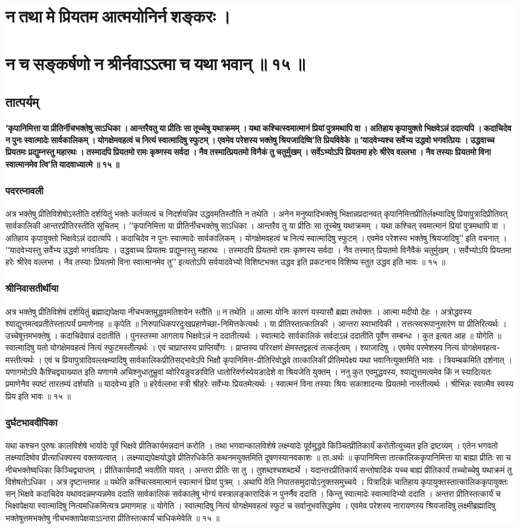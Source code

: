 # **न तथा मे प्रियतम आत्मयोनिर्न शङ्करः ।**

# **न च सङ्कर्षणो न श्रीर्नवाऽऽत्मा च यथा भवान् ॥ १५ ॥**

## **तात्पर्यम्**

**‘कृपानिमित्ता या प्रीतिर्नीचभक्तेषु साऽधिका । आन्तरैवतु या प्रीतिः सा तूच्चेषु यथाक्रमम् । यथा कश्चित्स्वमात्मानं प्रियां पुत्रमथापि वा । अतिहाय कृपायुक्तो भिक्षवेऽन्नं ददात्यपि । कदाचिदेव न पुनः स्वात्मादेः सार्वकालिकम् । योगक्षेमवहत्वं च नित्यं स्वात्मादिषु स्फुटम् । एवमेव परेशस्य भक्तेषु श्रियजादिष्वि’ति प्रियविवेके ॥ ‘यादवेभ्यश्च सर्वेभ्य उद्धवो भगवत्प्रियः । उद्धवाच्च प्रियतमः प्रद्युम्नस्तु महारथः । तस्मादपि प्रियतमो रामः कृष्णस्य सर्वदा । नैव तस्मात्प्रियतमो विनैकं तु चतुर्मुखम् । सर्वेऽभ्योऽपि प्रियतमा हरेः श्रीरेव वल्लभा । नैव तस्याः प्रियतमो विना स्वात्मानमेव त्वि’ति यादवाध्यात्मे ॥ १५ ॥**

### **पदरत्नावली**

अत्र भक्तेषु प्रीतिविशेषोऽस्तीति दर्शयितुं भक्तेः कर्तव्यत्वं च निदर्शयन्निव उद्धवमतिस्तौति न तथेति । अनेन मनुष्यादिभक्तेषु भिक्षान्नप्रदानवत् कृपानिमित्तप्रीतिर्लक्ष्म्यादिषु प्रियापुत्रादिप्रीतिवत् सार्वकालिकी आन्तरप्रीतिरस्तीति सूचितम् । ‘‘कृपानिमित्ता या प्रीतिर्नीचभक्तेषु साऽधिका । आन्तरैव तु या प्रीतिः सा तूच्चेषु यथाक्रमम् । यथा कश्चित् स्वमात्मानं प्रियां पुत्रमथापि वा । अतिहाय कृपायुक्तो भिक्षवेऽन्नं ददात्यपि । कदाचिदेव न पुनः स्वात्मादेः सार्वकालिकम् । योगक्षेमवहत्वं च नित्यं स्वात्मादिषु स्फुटम् । एवमेव परेशस्य भक्तेषु श्रियजादिषु’’ इति वचनात् । ‘‘यादवेभ्यस्तु सर्वेभ्य उद्धवो भगवत्प्रियः । उद्धवाच्च प्रियतमः प्रद्युम्नस्तु महारथः । तस्मादपि प्रियतमो रामः कृष्णस्य सर्वदा । नैव तस्मात् प्रियतमो विनैवैकं चतुर्मुखम् । सर्वेभ्योऽपि प्रियतमा हरेः श्रीरेव वल्लभा । नैव तस्याः प्रियतमो विना स्वात्मानमेव तु’’ इत्यतोऽपि सर्वयादवेभ्यो विशिष्टभक्त उद्धव इति प्रकटनाय विशिष्य स्तुत उद्धव इति भावः ॥ १५ ॥

### **श्रीनिवासतीर्थीया**

अत्र भक्तेषु प्रीतिविशेषं दर्शयितुं ब्रह्माद्यपेक्षया नीचभक्तमुद्धवमतिशयेन स्तौति ॥ न तथेति ॥ आत्मा योनिः कारणं यस्यासौ ब्रह्मा तथोक्तः । आत्मा मदीयो देहः । अत्रोद्धवस्य श्याद्युत्तमत्वप्रतीतेस्तात्पर्यं प्रमाणेनाह ॥ कृपेति ॥ निरुपाधिकपरदुःखप्रहाणेच्छा-निमित्तकेत्यर्थः । या प्रीतिस्तात्कालिकी । आन्तरा स्वाभाविकी । तत्तत्स्वरूपानुसारेण या प्रीतिरित्यर्थः । उच्चेषूत्तमभक्तेषु । कदाचिदेवान्नं ददातीति । पुनस्तस्मा आगताय भिक्षवेऽन्नं न ददातीत्यर्थः । स्वात्मादेः सार्वकालिकं सर्वदाऽन्नं ददातीति पूर्वेण सम्बन्धः । कुत इत्यत आह ॥ योगेति ॥ स्वात्मादिषु यतो योगक्षेमवहत्वं नित्यं स्फुटमस्तीत्यर्थः । एवं चाप्राप्तस्य प्राप्तिर्योगः । प्राप्तस्य परिरक्षणं क्षेमस्तद्वहत्वं तत्कर्तृत्वम् । श्याजादिषु । एवमेव परमेशस्य नित्यं योगक्षेमवहत्व-मस्तीत्यर्थः । एवं च प्रियापुत्रादिवल्लक्ष्म्यादिषु सार्वकालिकप्रीतिसद्भावेऽपि भिक्षौ कृपानिमित्त-प्रीतिरिवोद्धवे तात्कालिकीं प्रीतिमपेक्ष्य यथा भवानित्युक्तमिति भावः । त्रियम्बकमिति दर्शनात् । यणागमोऽपि कैश्चिद्व्याख्यात इति यणागमे अचिश्नुधातुभ्रुवां य्वोरियङुवङाविति धातोरिवर्णस्येयङादेशे वा श्रियजेति युक्तम् । ननु कुत एवमुद्धवस्य, श्याद्युत्तमत्वमेव किं न स्यादित्यतः प्रमाणेनैव स्पष्टं तारतम्यं दर्शयति ॥ यादवेभ्य इति ॥ हरेर्वल्लभा स्त्री श्रीहरेः सर्वेभ्यः प्रियतमेत्यर्थः । स्वात्मनं विना तस्याः श्रियः सकाशादन्यः प्रियतमो नास्तीत्यर्थः । श्रीभिन्नः स्वात्मैव स्वस्य प्रिय इति भावः ॥ १५ ॥

### **दुर्घटभावदीपिका**

यथा कश्चन पुरुषः कालविशेषे भार्यादेः पूर्वं भिक्षवे प्रीतिकार्यमन्नदानं करोति । तथा भगवान्कालविशेषे लक्ष्म्यादेः पूर्वमुद्धवे किञ्चित्प्रीतिकार्यं करोतीत्युच्यत इति द्रष्टव्यम् । एतेन भगवतो लक्ष्म्यादिष्वेव प्रीत्याधिक्यस्य वक्तव्यत्वात् । लक्ष्म्याद्यपेक्षयोद्धवे प्रीतिरधिकेति कथनमयुक्तमिति दूषणस्यानवकाशः ॥ ता.अर्थः ॥ कृपानिमित्ता तात्कालिककृपानिमित्ता या बाह्या प्रीतिः सा च नीचभक्तेष्वधिका किञ्चिद्व्याप्तम् । प्रीतिकार्यमादौ भवतीति यावत् । अन्तरा प्रीतिः सा तु । तुशब्दश्चशब्दार्थे । यदान्तरप्रीतिकार्यं सन्तोषादिकं यच्च बाह्यं प्रीतिकार्यं तच्चोच्चेषु यथाक्रमं तु विशेषतोऽधिका । अत्र दृष्टान्तमाह ॥ यथेति कश्चित्स्वमात्मानं स्वात्मानं प्रियां पुत्रम् । अथापि वेति निपातसमुदायोऽनुक्तसमुच्चये । पित्रादिकं चातिहाय कृपायुक्तस्तात्कालिककृपायुक्तः सन् भिक्षवे कदाचिदेव यथावदन्नमप्यन्नमेव ददाति सार्वकालिकं सर्वकालेषु भोग्यं वस्त्रालङ्कारादिकं न पुनर्नैव ददाति । किन्तु स्वात्मादेः स्वात्मादिभ्यो ददाति । अन्तरा प्रीतिस्तत्कार्यं च भिक्ष्वपेक्षया स्वात्मादिषु नित्यमधिकमित्यत्र प्रमाणमाह ॥ योगेति । स्वात्मादिषु नित्यं योगक्षेमवहत्वं स्फुटं च सर्वानुभवसिद्धमेव । एवमेव परेशस्य नारायणस्य श्रियजादिषु लक्ष्मीब्रह्मादिषु भक्तेषूत्तमभक्तेषु नीचभक्तापेक्षयाऽऽन्तरा प्रीतिस्तत्कार्यं चाधिकमेवेति ॥ १५ ॥
